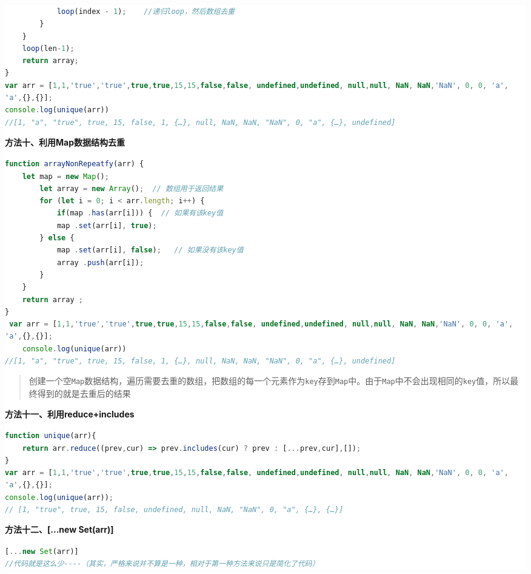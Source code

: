 ```js
            loop(index - 1);    //递归loop，然后数组去重
        }
	}
	loop(len-1);
	return array;
}
var arr = [1,1,'true','true',true,true,15,15,false,false, undefined,undefined, null,null, NaN, NaN,'NaN', 0, 0, 'a', 'a',{},{}];
console.log(unique(arr))
//[1, "a", "true", true, 15, false, 1, {…}, null, NaN, NaN, "NaN", 0, "a", {…}, undefined]
```

**方法十、利用Map数据结构去重**

```js
function arrayNonRepeatfy(arr) {
	let map = new Map();
		let array = new Array();  // 数组用于返回结果
		for (let i = 0; i < arr.length; i++) {
			if(map .has(arr[i])) {  // 如果有该key值
			map .set(arr[i], true);
		} else {
			map .set(arr[i], false);   // 如果没有该key值
			array .push(arr[i]);
		}
	}
	return array ;
}
 var arr = [1,1,'true','true',true,true,15,15,false,false, undefined,undefined, null,null, NaN, NaN,'NaN', 0, 0, 'a', 'a',{},{}];
    console.log(unique(arr))
//[1, "a", "true", true, 15, false, 1, {…}, null, NaN, NaN, "NaN", 0, "a", {…}, undefined]
```

> 创建一个空`Map`数据结构，遍历需要去重的数组，把数组的每一个元素作为`key`存到`Map`中。由于`Map`中不会出现相同的`key`值，所以最终得到的就是去重后的结果

**方法十一、利用reduce+includes**

```js
function unique(arr){
    return arr.reduce((prev,cur) => prev.includes(cur) ? prev : [...prev,cur],[]);
}
var arr = [1,1,'true','true',true,true,15,15,false,false, undefined,undefined, null,null, NaN, NaN,'NaN', 0, 0, 'a', 'a',{},{}];
console.log(unique(arr));
// [1, "true", true, 15, false, undefined, null, NaN, "NaN", 0, "a", {…}, {…}]
```

**方法十二、[...new Set(arr)]**

```js
[...new Set(arr)]
//代码就是这么少----（其实，严格来说并不算是一种，相对于第一种方法来说只是简化了代码）
```
